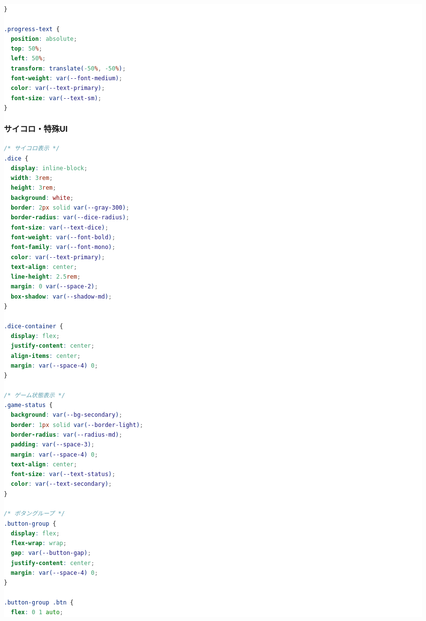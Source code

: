 ```css
}

.progress-text {
  position: absolute;
  top: 50%;
  left: 50%;
  transform: translate(-50%, -50%);
  font-weight: var(--font-medium);
  color: var(--text-primary);
  font-size: var(--text-sm);
}
```

### サイコロ・特殊UI
```css
/* サイコロ表示 */
.dice {
  display: inline-block;
  width: 3rem;
  height: 3rem;
  background: white;
  border: 2px solid var(--gray-300);
  border-radius: var(--dice-radius);
  font-size: var(--text-dice);
  font-weight: var(--font-bold);
  font-family: var(--font-mono);
  color: var(--text-primary);
  text-align: center;
  line-height: 2.5rem;
  margin: 0 var(--space-2);
  box-shadow: var(--shadow-md);
}

.dice-container {
  display: flex;
  justify-content: center;
  align-items: center;
  margin: var(--space-4) 0;
}

/* ゲーム状態表示 */
.game-status {
  background: var(--bg-secondary);
  border: 1px solid var(--border-light);
  border-radius: var(--radius-md);
  padding: var(--space-3);
  margin: var(--space-4) 0;
  text-align: center;
  font-size: var(--text-status);
  color: var(--text-secondary);
}

/* ボタングループ */
.button-group {
  display: flex;
  flex-wrap: wrap;
  gap: var(--button-gap);
  justify-content: center;
  margin: var(--space-4) 0;
}

.button-group .btn {
  flex: 0 1 auto;
```